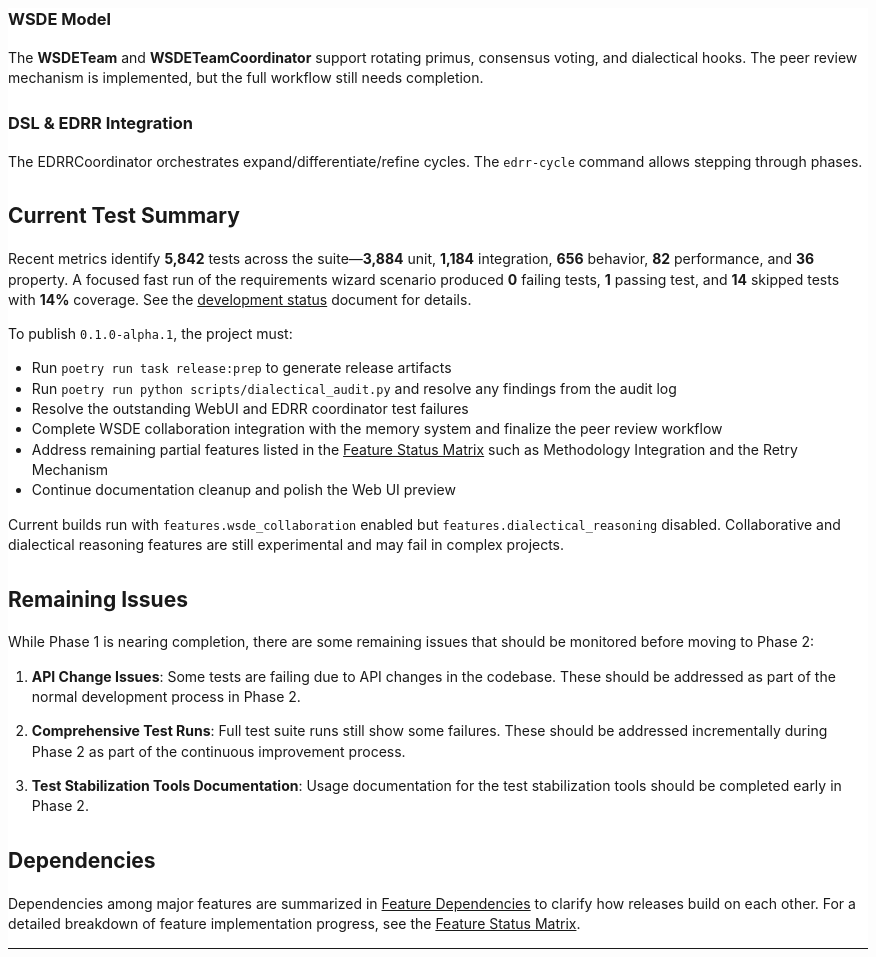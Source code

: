 ### WSDE Model

The **WSDETeam** and **WSDETeamCoordinator** support rotating primus, consensus voting, and dialectical hooks. The peer review mechanism is implemented, but the full workflow still needs completion.

### DSL & EDRR Integration

The EDRRCoordinator orchestrates expand/differentiate/refine cycles. The `edrr-cycle` command allows stepping through phases.

## Current Test Summary

Recent metrics identify **5,842** tests across the suite—**3,884** unit, **1,184** integration, **656** behavior, **82** performance, and **36** property. A focused fast run of the requirements wizard scenario produced **0** failing tests, **1** passing test, and **14** skipped tests with **14%** coverage. See the [development status](development_status.md#test-failure-summary) document for details.

To publish `0.1.0-alpha.1`, the project must:

- Run `poetry run task release:prep` to generate release artifacts
- Run `poetry run python scripts/dialectical_audit.py` and resolve any findings from the audit log
- Resolve the outstanding WebUI and EDRR coordinator test failures
- Complete WSDE collaboration integration with the memory system and finalize the peer review workflow
- Address remaining partial features listed in the [Feature Status Matrix](../implementation/feature_status_matrix.md) such as Methodology Integration and the Retry Mechanism
- Continue documentation cleanup and polish the Web UI preview

Current builds run with `features.wsde_collaboration` enabled but `features.dialectical_reasoning` disabled. Collaborative and dialectical reasoning features are still experimental and may fail in complex projects.

## Remaining Issues

While Phase 1 is nearing completion, there are some remaining issues that should be monitored before moving to Phase 2:

1. **API Change Issues**: Some tests are failing due to API changes in the codebase. These should be addressed as part of the normal development process in Phase 2.

2. **Comprehensive Test Runs**: Full test suite runs still show some failures. These should be addressed incrementally during Phase 2 as part of the continuous improvement process.

3. **Test Stabilization Tools Documentation**: Usage documentation for the test stabilization tools should be completed early in Phase 2.

## Dependencies

Dependencies among major features are summarized in [Feature Dependencies](feature_dependencies.md) to clarify how releases build on each other. For a detailed breakdown of feature implementation progress, see the [Feature Status Matrix](../implementation/feature_status_matrix.md).

---
